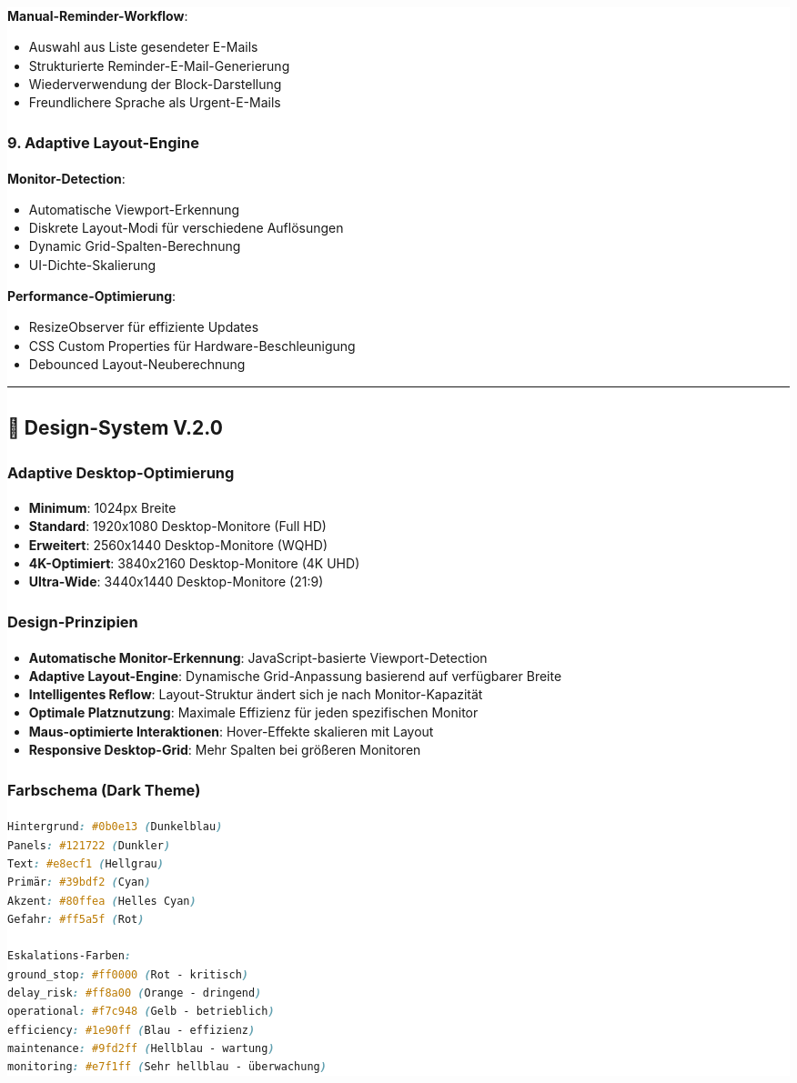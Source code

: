 **Manual-Reminder-Workflow**:
- Auswahl aus Liste gesendeter E-Mails
- Strukturierte Reminder-E-Mail-Generierung
- Wiederverwendung der Block-Darstellung
- Freundlichere Sprache als Urgent-E-Mails

### 9. Adaptive Layout-Engine
**Monitor-Detection**:
- Automatische Viewport-Erkennung
- Diskrete Layout-Modi für verschiedene Auflösungen
- Dynamic Grid-Spalten-Berechnung
- UI-Dichte-Skalierung

**Performance-Optimierung**:
- ResizeObserver für effiziente Updates
- CSS Custom Properties für Hardware-Beschleunigung
- Debounced Layout-Neuberechnung

---

## 🎨 Design-System V.2.0

### Adaptive Desktop-Optimierung
- **Minimum**: 1024px Breite
- **Standard**: 1920x1080 Desktop-Monitore (Full HD)
- **Erweitert**: 2560x1440 Desktop-Monitore (WQHD)  
- **4K-Optimiert**: 3840x2160 Desktop-Monitore (4K UHD)
- **Ultra-Wide**: 3440x1440 Desktop-Monitore (21:9)

### Design-Prinzipien
- **Automatische Monitor-Erkennung**: JavaScript-basierte Viewport-Detection
- **Adaptive Layout-Engine**: Dynamische Grid-Anpassung basierend auf verfügbarer Breite
- **Intelligentes Reflow**: Layout-Struktur ändert sich je nach Monitor-Kapazität
- **Optimale Platznutzung**: Maximale Effizienz für jeden spezifischen Monitor
- **Maus-optimierte Interaktionen**: Hover-Effekte skalieren mit Layout
- **Responsive Desktop-Grid**: Mehr Spalten bei größeren Monitoren

### Farbschema (Dark Theme)
```css
Hintergrund: #0b0e13 (Dunkelblau)
Panels: #121722 (Dunkler)
Text: #e8ecf1 (Hellgrau)
Primär: #39bdf2 (Cyan)
Akzent: #80ffea (Helles Cyan)
Gefahr: #ff5a5f (Rot)

Eskalations-Farben:
ground_stop: #ff0000 (Rot - kritisch)
delay_risk: #ff8a00 (Orange - dringend)
operational: #f7c948 (Gelb - betrieblich)  
efficiency: #1e90ff (Blau - effizienz)
maintenance: #9fd2ff (Hellblau - wartung)
monitoring: #e7f1ff (Sehr hellblau - überwachung)
```
